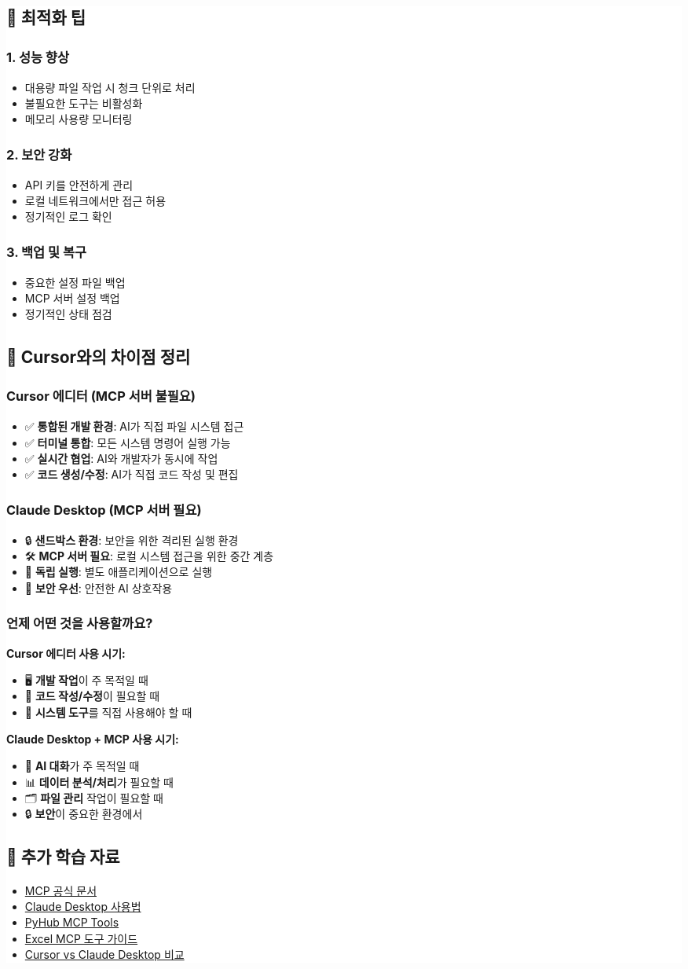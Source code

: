 ## 🎯 최적화 팁

### 1. 성능 향상
- 대용량 파일 작업 시 청크 단위로 처리
- 불필요한 도구는 비활성화
- 메모리 사용량 모니터링

### 2. 보안 강화
- API 키를 안전하게 관리
- 로컬 네트워크에서만 접근 허용
- 정기적인 로그 확인

### 3. 백업 및 복구
- 중요한 설정 파일 백업
- MCP 서버 설정 백업
- 정기적인 상태 점검

## 🔄 Cursor와의 차이점 정리

### Cursor 에디터 (MCP 서버 불필요)
- ✅ **통합된 개발 환경**: AI가 직접 파일 시스템 접근
- ✅ **터미널 통합**: 모든 시스템 명령어 실행 가능
- ✅ **실시간 협업**: AI와 개발자가 동시에 작업
- ✅ **코드 생성/수정**: AI가 직접 코드 작성 및 편집

### Claude Desktop (MCP 서버 필요)
- 🔒 **샌드박스 환경**: 보안을 위한 격리된 실행 환경
- 🛠️ **MCP 서버 필요**: 로컬 시스템 접근을 위한 중간 계층
- 📱 **독립 실행**: 별도 애플리케이션으로 실행
- 🔐 **보안 우선**: 안전한 AI 상호작용

### 언제 어떤 것을 사용할까요?

**Cursor 에디터 사용 시기:**
- 🖥️ **개발 작업**이 주 목적일 때
- 📝 **코드 작성/수정**이 필요할 때
- 🔧 **시스템 도구**를 직접 사용해야 할 때

**Claude Desktop + MCP 사용 시기:**
- 💬 **AI 대화**가 주 목적일 때
- 📊 **데이터 분석/처리**가 필요할 때
- 🗂️ **파일 관리** 작업이 필요할 때
- 🔒 **보안**이 중요한 환경에서

## 📖 추가 학습 자료

- [MCP 공식 문서](https://modelcontextprotocol.io/)
- [Claude Desktop 사용법](https://docs.anthropic.com/claude)
- [PyHub MCP Tools](https://mcp.pyhub.kr/)
- [Excel MCP 도구 가이드](../excel/README.md)
- [Cursor vs Claude Desktop 비교](../cursor/README.md)
